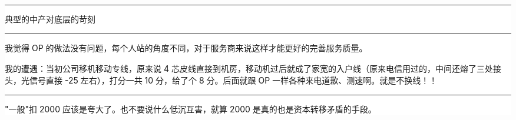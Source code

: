 ---------------------------------------------------

典型的中产对底层的苛刻

---------------------------------------------------

我觉得 OP 的做法没有问题，每个人站的角度不同，对于服务商来说这样才能更好的完善服务质量。

我的遭遇：当初公司移机移动专线，原来说 4 芯皮线直接到机房，移动机过后就成了家宽的入户线（原来电信用过的，中间还熔了三处接头，光信号直接 -25 左右），打分一共 10 分，给了个 8 分。后面就跟 OP 一样各种来电道歉、测速啊。就是不换线！！

---------------------------------------------------

"一般"扣 2000 应该是夸大了。也不要说什么低沉互害，就算 2000 是真的也是资本转移矛盾的手段。

